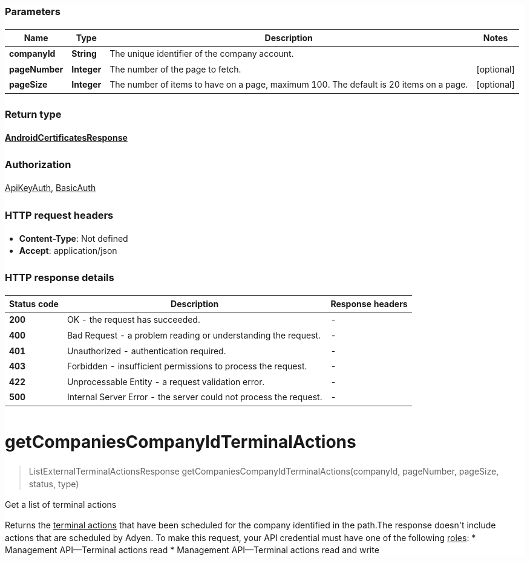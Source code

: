
### Parameters

| Name | Type | Description  | Notes |
|------------- | ------------- | ------------- | -------------|
| **companyId** | **String**| The unique identifier of the company account. | |
| **pageNumber** | **Integer**| The number of the page to fetch. | [optional] |
| **pageSize** | **Integer**| The number of items to have on a page, maximum 100. The default is 20 items on a page. | [optional] |

### Return type

[**AndroidCertificatesResponse**](AndroidCertificatesResponse.md)

### Authorization

[ApiKeyAuth](../README.md#ApiKeyAuth), [BasicAuth](../README.md#BasicAuth)

### HTTP request headers

 - **Content-Type**: Not defined
 - **Accept**: application/json

### HTTP response details
| Status code | Description | Response headers |
|-------------|-------------|------------------|
| **200** | OK - the request has succeeded. |  -  |
| **400** | Bad Request - a problem reading or understanding the request. |  -  |
| **401** | Unauthorized - authentication required. |  -  |
| **403** | Forbidden - insufficient permissions to process the request. |  -  |
| **422** | Unprocessable Entity - a request validation error. |  -  |
| **500** | Internal Server Error - the server could not process the request. |  -  |

<a name="getCompaniesCompanyIdTerminalActions"></a>
# **getCompaniesCompanyIdTerminalActions**
> ListExternalTerminalActionsResponse getCompaniesCompanyIdTerminalActions(companyId, pageNumber, pageSize, status, type)

Get a list of terminal actions

Returns the [terminal actions](https://docs.adyen.com/point-of-sale/automating-terminal-management/terminal-actions-api) that have been scheduled for the company identified in the path.The response doesn&#39;t include actions that are scheduled by Adyen. To make this request, your API credential must have one of the following [roles](https://docs.adyen.com/development-resources/api-credentials#api-permissions): * Management API—Terminal actions read * Management API—Terminal actions read and write
